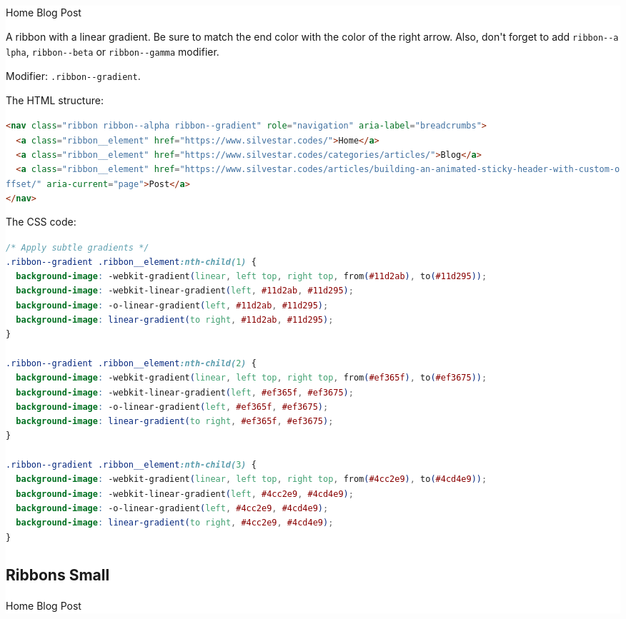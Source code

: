 <nav class="ribbon ribbon--alpha ribbon--gradient" role="navigation" aria-label="breadcrumbs">
  <span class="ribbon__element">Home</span>
  <span class="ribbon__element">Blog</span>
  <span class="ribbon__element" aria-current="page">Post</span>
</nav>

A ribbon with a linear gradient. Be sure to match the end color with the color of the right arrow. Also, don't forget to add `ribbon--alpha`, `ribbon--beta` or `ribbon--gamma` modifier.

Modifier: `.ribbon--gradient`.

The HTML structure:

```html
<nav class="ribbon ribbon--alpha ribbon--gradient" role="navigation" aria-label="breadcrumbs">
  <a class="ribbon__element" href="https://www.silvestar.codes/">Home</a>
  <a class="ribbon__element" href="https://www.silvestar.codes/categories/articles/">Blog</a>
  <a class="ribbon__element" href="https://www.silvestar.codes/articles/building-an-animated-sticky-header-with-custom-offset/" aria-current="page">Post</a>
</nav>
```

The CSS code:

```css
/* Apply subtle gradients */
.ribbon--gradient .ribbon__element:nth-child(1) {
  background-image: -webkit-gradient(linear, left top, right top, from(#11d2ab), to(#11d295));
  background-image: -webkit-linear-gradient(left, #11d2ab, #11d295);
  background-image: -o-linear-gradient(left, #11d2ab, #11d295);
  background-image: linear-gradient(to right, #11d2ab, #11d295);
}

.ribbon--gradient .ribbon__element:nth-child(2) {
  background-image: -webkit-gradient(linear, left top, right top, from(#ef365f), to(#ef3675));
  background-image: -webkit-linear-gradient(left, #ef365f, #ef3675);
  background-image: -o-linear-gradient(left, #ef365f, #ef3675);
  background-image: linear-gradient(to right, #ef365f, #ef3675);
}

.ribbon--gradient .ribbon__element:nth-child(3) {
  background-image: -webkit-gradient(linear, left top, right top, from(#4cc2e9), to(#4cd4e9));
  background-image: -webkit-linear-gradient(left, #4cc2e9, #4cd4e9);
  background-image: -o-linear-gradient(left, #4cc2e9, #4cd4e9);
  background-image: linear-gradient(to right, #4cc2e9, #4cd4e9);
}
```

## Ribbons Small

<nav class="ribbon ribbon--alpha ribbon--small" role="navigation" aria-label="breadcrumbs">
  <span class="ribbon__element">Home</span>
  <span class="ribbon__element">Blog</span>
  <span class="ribbon__element" aria-current="page">Post</span>
</nav>
